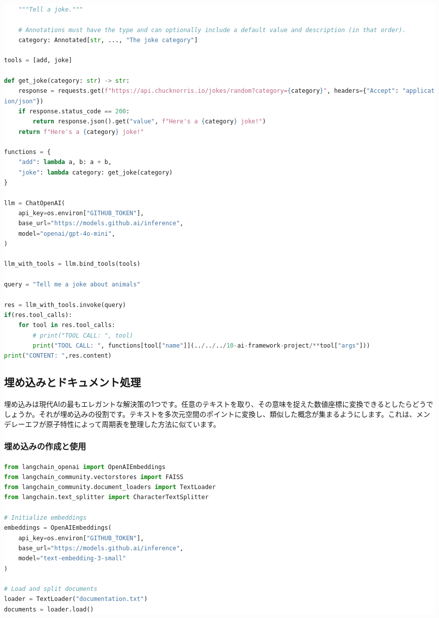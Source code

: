 ```python
    """Tell a joke."""

    # Annotations must have the type and can optionally include a default value and description (in that order).
    category: Annotated[str, ..., "The joke category"]

tools = [add, joke]

def get_joke(category: str) -> str:
    response = requests.get(f"https://api.chucknorris.io/jokes/random?category={category}", headers={"Accept": "application/json"})
    if response.status_code == 200:
        return response.json().get("value", f"Here's a {category} joke!")
    return f"Here's a {category} joke!"

functions = {
    "add": lambda a, b: a + b,
    "joke": lambda category: get_joke(category)
}

llm = ChatOpenAI(
    api_key=os.environ["GITHUB_TOKEN"],
    base_url="https://models.github.ai/inference",
    model="openai/gpt-4o-mini",
)

llm_with_tools = llm.bind_tools(tools)

query = "Tell me a joke about animals"

res = llm_with_tools.invoke(query)
if(res.tool_calls):
    for tool in res.tool_calls:
        # print("TOOL CALL: ", tool)
        print("TOOL CALL: ", functions[tool["name"]](../../../10-ai-framework-project/**tool["args"]))
print("CONTENT: ",res.content)
```


## 埋め込みとドキュメント処理

埋め込みは現代AIの最もエレガントな解決策の1つです。任意のテキストを取り、その意味を捉えた数値座標に変換できるとしたらどうでしょうか。それが埋め込みの役割です。テキストを多次元空間のポイントに変換し、類似した概念が集まるようにします。これは、メンデレーエフが原子特性によって周期表を整理した方法に似ています。

### 埋め込みの作成と使用

```python
from langchain_openai import OpenAIEmbeddings
from langchain_community.vectorstores import FAISS
from langchain_community.document_loaders import TextLoader
from langchain.text_splitter import CharacterTextSplitter

# Initialize embeddings
embeddings = OpenAIEmbeddings(
    api_key=os.environ["GITHUB_TOKEN"],
    base_url="https://models.github.ai/inference",
    model="text-embedding-3-small"
)

# Load and split documents
loader = TextLoader("documentation.txt")
documents = loader.load()

```